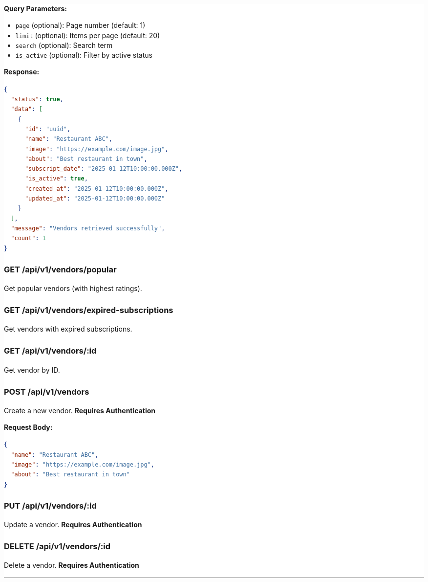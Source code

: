 **Query Parameters:**
- `page` (optional): Page number (default: 1)
- `limit` (optional): Items per page (default: 20)
- `search` (optional): Search term
- `is_active` (optional): Filter by active status

**Response:**
```json
{
  "status": true,
  "data": [
    {
      "id": "uuid",
      "name": "Restaurant ABC",
      "image": "https://example.com/image.jpg",
      "about": "Best restaurant in town",
      "subscript_date": "2025-01-12T10:00:00.000Z",
      "is_active": true,
      "created_at": "2025-01-12T10:00:00.000Z",
      "updated_at": "2025-01-12T10:00:00.000Z"
    }
  ],
  "message": "Vendors retrieved successfully",
  "count": 1
}
```

### GET /api/v1/vendors/popular
Get popular vendors (with highest ratings).

### GET /api/v1/vendors/expired-subscriptions
Get vendors with expired subscriptions.

### GET /api/v1/vendors/:id
Get vendor by ID.

### POST /api/v1/vendors
Create a new vendor. **Requires Authentication**

**Request Body:**
```json
{
  "name": "Restaurant ABC",
  "image": "https://example.com/image.jpg",
  "about": "Best restaurant in town"
}
```

### PUT /api/v1/vendors/:id
Update a vendor. **Requires Authentication**

### DELETE /api/v1/vendors/:id
Delete a vendor. **Requires Authentication**

---
